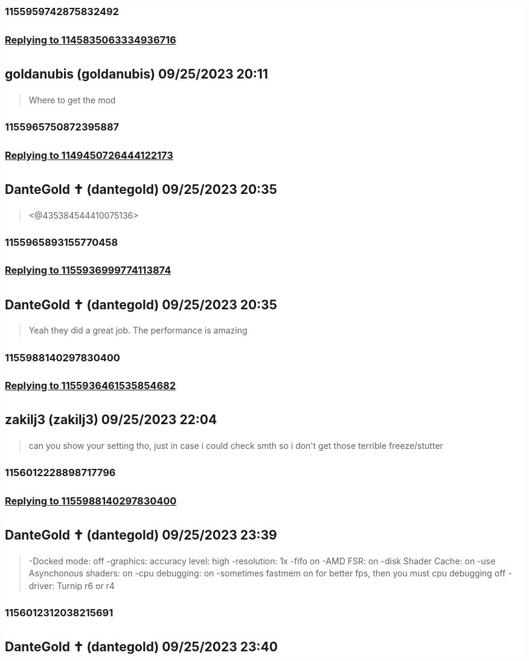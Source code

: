 ### 1155959742875832492
### [Replying to 1145835063334936716](#1145835063334936716)
## goldanubis (goldanubis) 09/25/2023 20:11 

> Where to get the mod

### 1155965750872395887
### [Replying to 1149450726444122173](#1149450726444122173)
## DanteGold ✝ (dantegold) 09/25/2023 20:35 

> <@435384544410075136>

### 1155965893155770458
### [Replying to 1155936999774113874](#1155936999774113874)
## DanteGold ✝ (dantegold) 09/25/2023 20:35 

> Yeah they did a great job. The performance is amazing

### 1155988140297830400
### [Replying to 1155936461535854682](#1155936461535854682)
## zakilj3 (zakilj3) 09/25/2023 22:04 

> can you show your setting tho, just in case i could check smth so i don't get those terrible freeze/stutter

### 1156012228898717796
### [Replying to 1155988140297830400](#1155988140297830400)
## DanteGold ✝ (dantegold) 09/25/2023 23:39 

> -Docked mode: off
> -graphics: accuracy level: high
> -resolution: 1x
> -fifo on
> -AMD FSR: on
> -disk Shader Cache: on
> -use Asynchonous shaders: on
> -cpu debugging: on
> -sometimes fastmem on for better fps, then you must cpu debugging off
> -driver: Turnip r6 or r4

### 1156012312038215691
## DanteGold ✝ (dantegold) 09/25/2023 23:40 
